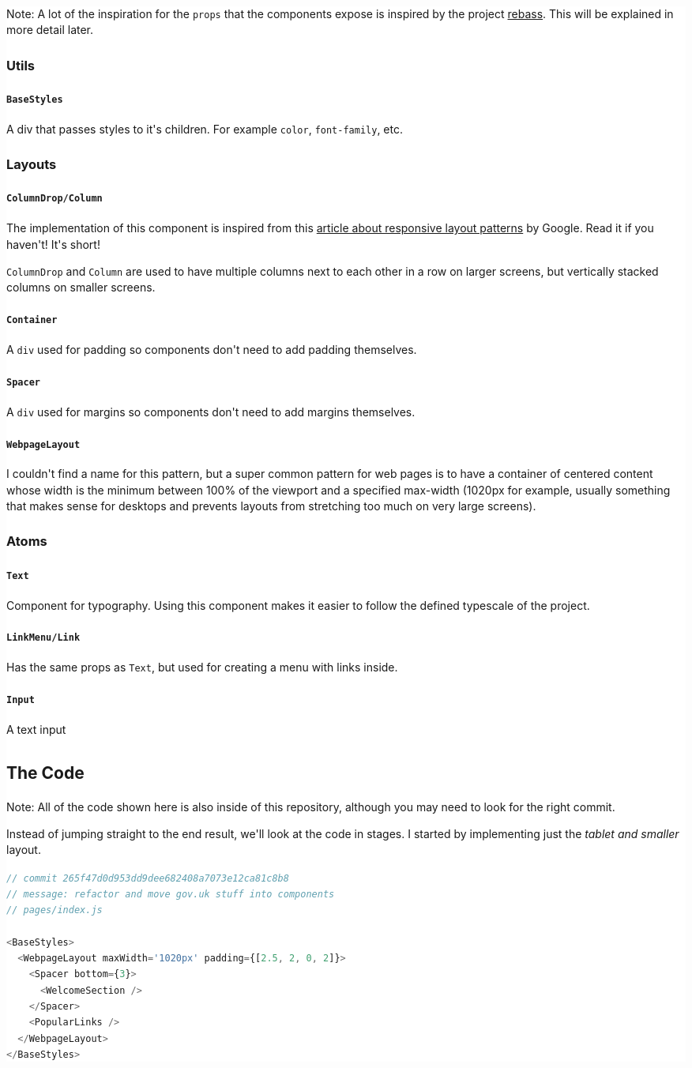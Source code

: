 Note: A lot of the inspiration for the `props` that the components expose is inspired by the project [rebass](https://github.com/jxnblk/rebass). This will be explained in more detail later.

### Utils

#### `BaseStyles`
A div that passes styles to it's children. For example `color`, `font-family`, etc.

### Layouts

#### `ColumnDrop/Column`
The implementation of this component is inspired from this [article about responsive layout patterns](https://developers.google.com/web/fundamentals/design-and-ui/responsive/patterns) by Google. Read it if you haven't! It's short!

`ColumnDrop` and `Column` are used to have multiple columns next to each other in a row on larger screens, but vertically stacked columns on smaller screens.

#### `Container`
A `div` used for padding so components don't need to add padding themselves.

#### `Spacer`
A `div` used for margins so components don't need to add margins themselves.

#### `WebpageLayout`
I couldn't find a name for this pattern, but a super common pattern for web pages is to have a container of centered content whose width is the minimum between 100% of the viewport and a specified max-width (1020px for example, usually something that makes sense for desktops and prevents layouts from stretching too much on very large screens).

### Atoms

#### `Text`
Component for typography. Using this component makes it easier to follow the defined typescale of the project.

#### `LinkMenu/Link`
Has the same props as `Text`, but used for creating a menu with links inside.

#### `Input`
A text input

## The Code

Note: All of the code shown here is also inside of this repository, although you may need to look for the right commit.

Instead of jumping straight to the end result, we'll look at the code in stages. I started by implementing just the _tablet and smaller_ layout.

```js
// commit 265f47d0d953dd9dee682408a7073e12ca81c8b8
// message: refactor and move gov.uk stuff into components
// pages/index.js

<BaseStyles>
  <WebpageLayout maxWidth='1020px' padding={[2.5, 2, 0, 2]}>
    <Spacer bottom={3}>
      <WelcomeSection />
    </Spacer>
    <PopularLinks />
  </WebpageLayout>
</BaseStyles>
```

